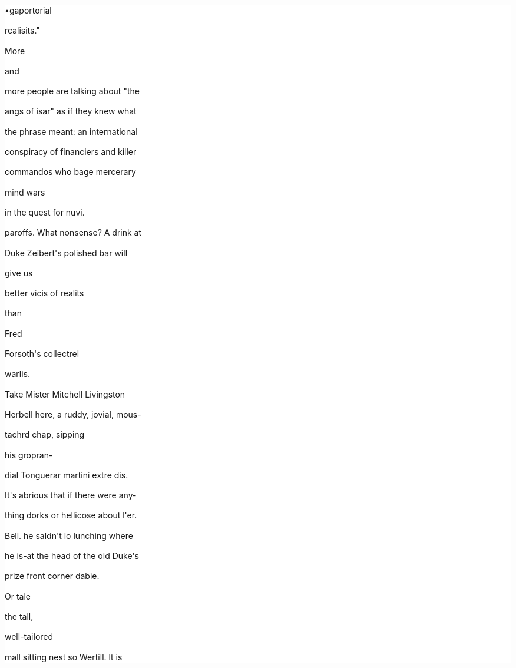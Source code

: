 •gaportorial

rcalisits."

More

and

more people are talking about "the

angs of isar" as if they knew what

the phrase meant: an international

conspiracy of financiers and killer

commandos who bage mercerary

mind wars

in the quest for nuvi.

paroffs. What nonsense? A drink at

Duke Zeibert's polished bar will

give us

better vicis of realits

than

Fred

Forsoth's collectrel

warlis.

Take Mister Mitchell Livingston

Herbell here, a ruddy, jovial, mous-

tachrd chap, sipping

his gropran-

dial Tonguerar martini extre dis.

It's abrious that if there were any-

thing dorks or hellicose about l'er.

Bell. he saldn't lo lunching where

he is-at the head of the old Duke's

prize front corner dabie.

Or tale

the tall,

well-tailored

mall sitting nest so Wertill. lt is
